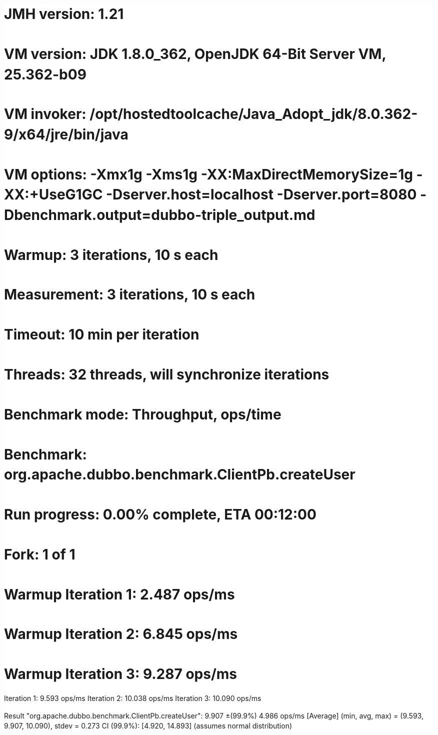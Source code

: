 # JMH version: 1.21
# VM version: JDK 1.8.0_362, OpenJDK 64-Bit Server VM, 25.362-b09
# VM invoker: /opt/hostedtoolcache/Java_Adopt_jdk/8.0.362-9/x64/jre/bin/java
# VM options: -Xmx1g -Xms1g -XX:MaxDirectMemorySize=1g -XX:+UseG1GC -Dserver.host=localhost -Dserver.port=8080 -Dbenchmark.output=dubbo-triple_output.md
# Warmup: 3 iterations, 10 s each
# Measurement: 3 iterations, 10 s each
# Timeout: 10 min per iteration
# Threads: 32 threads, will synchronize iterations
# Benchmark mode: Throughput, ops/time
# Benchmark: org.apache.dubbo.benchmark.ClientPb.createUser

# Run progress: 0.00% complete, ETA 00:12:00
# Fork: 1 of 1
# Warmup Iteration   1: 2.487 ops/ms
# Warmup Iteration   2: 6.845 ops/ms
# Warmup Iteration   3: 9.287 ops/ms
Iteration   1: 9.593 ops/ms
Iteration   2: 10.038 ops/ms
Iteration   3: 10.090 ops/ms


Result "org.apache.dubbo.benchmark.ClientPb.createUser":
  9.907 ±(99.9%) 4.986 ops/ms [Average]
  (min, avg, max) = (9.593, 9.907, 10.090), stdev = 0.273
  CI (99.9%): [4.920, 14.893] (assumes normal distribution)
